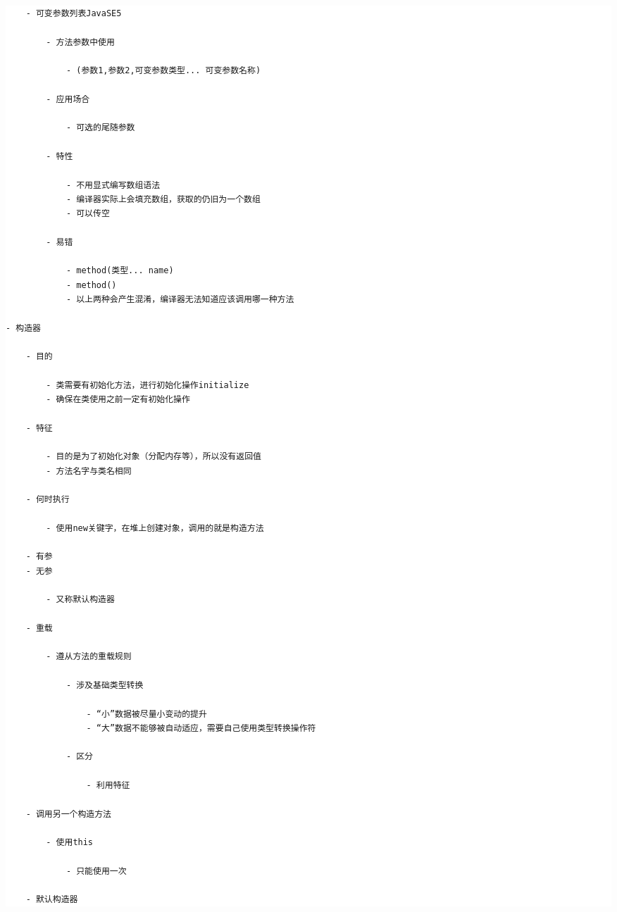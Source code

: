 		- 可变参数列表JavaSE5

			- 方法参数中使用

				- (参数1,参数2,可变参数类型... 可变参数名称)

			- 应用场合

				- 可选的尾随参数

			- 特性

				- 不用显式编写数组语法
				- 编译器实际上会填充数组，获取的仍旧为一个数组
				- 可以传空

			- 易错

				- method(类型... name)
				- method()
				- 以上两种会产生混淆，编译器无法知道应该调用哪一种方法

	- 构造器

		- 目的

			- 类需要有初始化方法，进行初始化操作initialize
			- 确保在类使用之前一定有初始化操作

		- 特征

			- 目的是为了初始化对象（分配内存等），所以没有返回值
			- 方法名字与类名相同

		- 何时执行

			- 使用new关键字，在堆上创建对象，调用的就是构造方法

		- 有参
		- 无参

			- 又称默认构造器

		- 重载

			- 遵从方法的重载规则

				- 涉及基础类型转换

					- “小”数据被尽量小变动的提升
					- “大”数据不能够被自动适应，需要自己使用类型转换操作符

				- 区分

					- 利用特征

		- 调用另一个构造方法

			- 使用this

				- 只能使用一次

		- 默认构造器
